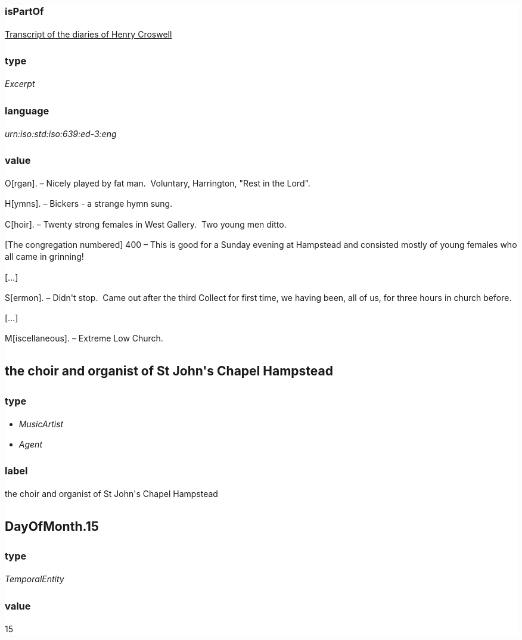 ### isPartOf


[Transcript of the diaries of Henry Croswell](#Transcript-of-the-diaries-of-Henry-Croswell)

### type


*Excerpt*

### language


*urn:iso:std:iso:639:ed-3:eng*

### value


<p class="MsoNormal">O[rgan]. &ndash;&nbsp;Nicely played by fat man.&nbsp; Voluntary, Harrington, "Rest in the Lord".</p>
<p class="MsoNormal">H[ymns]. &ndash;&nbsp;Bickers - a strange hymn sung.</p>
<p class="MsoNormal">C[hoir]. &ndash;&nbsp;Twenty strong females in West Gallery.&nbsp; Two young men ditto.</p>
<p class="MsoNormal">[The congregation numbered] 400 &ndash;&nbsp;This is good for a Sunday evening at Hampstead and consisted mostly of young females who all came in grinning!</p>
<p class="MsoNormal">[&hellip;]</p>
<p class="MsoNormal">S[ermon]. &ndash;&nbsp;Didn't stop.&nbsp; Came out after the third Collect for first time, we having been, all of us, for three hours in church before.</p>
<p class="MsoNormal">[&hellip;]</p>
<p class="MsoNormal">M[iscellaneous]. &ndash;&nbsp;Extreme Low Church.&nbsp;</p>

## the choir and organist of St John's Chapel Hampstead

### type

 - *MusicArtist*

 - *Agent*

### label


the choir and organist of St John's Chapel Hampstead

## DayOfMonth.15

### type


*TemporalEntity*

### value


15
